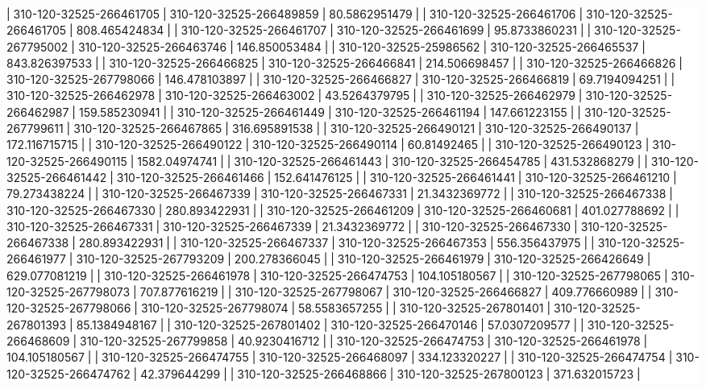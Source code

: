 | 310-120-32525-266461705 | 310-120-32525-266489859 | 80.5862951479 |
| 310-120-32525-266461706 | 310-120-32525-266461705 | 808.465424834 |
| 310-120-32525-266461707 | 310-120-32525-266461699 | 95.8733860231 |
| 310-120-32525-267795002 | 310-120-32525-266463746 | 146.850053484 |
| 310-120-32525-25986562 | 310-120-32525-266465537 | 843.826397533 |
| 310-120-32525-266466825 | 310-120-32525-266466841 | 214.506698457 |
| 310-120-32525-266466826 | 310-120-32525-267798066 | 146.478103897 |
| 310-120-32525-266466827 | 310-120-32525-266466819 | 69.7194094251 |
| 310-120-32525-266462978 | 310-120-32525-266463002 | 43.5264379795 |
| 310-120-32525-266462979 | 310-120-32525-266462987 | 159.585230941 |
| 310-120-32525-266461449 | 310-120-32525-266461194 | 147.661223155 |
| 310-120-32525-267799611 | 310-120-32525-266467865 | 316.695891538 |
| 310-120-32525-266490121 | 310-120-32525-266490137 | 172.116715715 |
| 310-120-32525-266490122 | 310-120-32525-266490114 | 60.81492465 |
| 310-120-32525-266490123 | 310-120-32525-266490115 | 1582.04974741 |
| 310-120-32525-266461443 | 310-120-32525-266454785 | 431.532868279 |
| 310-120-32525-266461442 | 310-120-32525-266461466 | 152.641476125 |
| 310-120-32525-266461441 | 310-120-32525-266461210 | 79.273438224 |
| 310-120-32525-266467339 | 310-120-32525-266467331 | 21.3432369772 |
| 310-120-32525-266467338 | 310-120-32525-266467330 | 280.893422931 |
| 310-120-32525-266461209 | 310-120-32525-266460681 | 401.027788692 |
| 310-120-32525-266467331 | 310-120-32525-266467339 | 21.3432369772 |
| 310-120-32525-266467330 | 310-120-32525-266467338 | 280.893422931 |
| 310-120-32525-266467337 | 310-120-32525-266467353 | 556.356437975 |
| 310-120-32525-266461977 | 310-120-32525-267793209 | 200.278366045 |
| 310-120-32525-266461979 | 310-120-32525-266426649 | 629.077081219 |
| 310-120-32525-266461978 | 310-120-32525-266474753 | 104.105180567 |
| 310-120-32525-267798065 | 310-120-32525-267798073 | 707.877616219 |
| 310-120-32525-267798067 | 310-120-32525-266466827 | 409.776660989 |
| 310-120-32525-267798066 | 310-120-32525-267798074 | 58.5583657255 |
| 310-120-32525-267801401 | 310-120-32525-267801393 | 85.1384948167 |
| 310-120-32525-267801402 | 310-120-32525-266470146 | 57.0307209577 |
| 310-120-32525-266468609 | 310-120-32525-267799858 | 40.9230416712 |
| 310-120-32525-266474753 | 310-120-32525-266461978 | 104.105180567 |
| 310-120-32525-266474755 | 310-120-32525-266468097 | 334.123320227 |
| 310-120-32525-266474754 | 310-120-32525-266474762 | 42.379644299 |
| 310-120-32525-266468866 | 310-120-32525-267800123 | 371.632015723 |